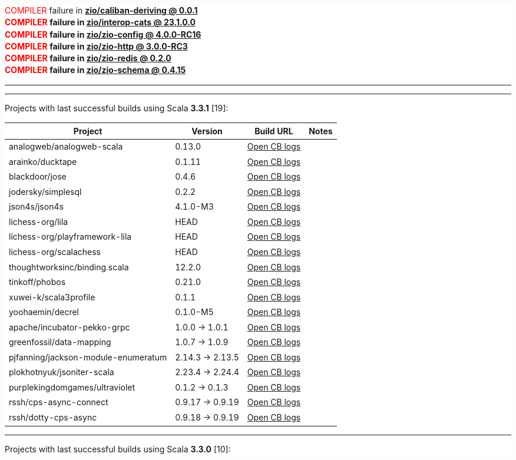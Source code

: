 <span style="color:red">COMPILER</span> failure in <span style="font-weight:bold">[zio/caliban-deriving @ 0.0.1](https://github.com/VirtusLab/community-build3/actions/runs/6830445161/job/18581018960)<br>
<span style="color:red">COMPILER</span> failure in <span style="font-weight:bold">[zio/interop-cats @ 23.1.0.0](https://github.com/VirtusLab/community-build3/actions/runs/6830445161/job/18580324937)<br>
<span style="color:red">COMPILER</span> failure in <span style="font-weight:bold">[zio/zio-config @ 4.0.0-RC16](https://github.com/VirtusLab/community-build3/actions/runs/6830445161/job/18580630196)<br>
<span style="color:red">COMPILER</span> failure in <span style="font-weight:bold">[zio/zio-http @ 3.0.0-RC3](https://github.com/VirtusLab/community-build3/actions/runs/6830445161/job/18582195570)<br>
<span style="color:red">COMPILER</span> failure in <span style="font-weight:bold">[zio/zio-redis @ 0.2.0](https://github.com/VirtusLab/community-build3/actions/runs/6830445161/job/18581019799)<br>
<span style="color:red">COMPILER</span> failure in <span style="font-weight:bold">[zio/zio-schema @ 0.4.15](https://github.com/VirtusLab/community-build3/actions/runs/6830445161/job/18582073262)<br>
<hr>
<hr>
Projects with last successful builds using Scala <span style="font-weight:bold">3.3.1</span> [19]:<br>

| Project | Version | Build URL | Notes |
| ------- | ------- | --------- | ----- |
| analogweb/analogweb-scala | 0.13.0 | [Open CB logs](https://github.com/VirtusLab/community-build3/actions/runs/6830445161/job/18580994633) |  |
| arainko/ducktape | 0.1.11 | [Open CB logs](https://github.com/VirtusLab/community-build3/actions/runs/6830445161/job/18579201024) |  |
| blackdoor/jose | 0.4.6 | [Open CB logs](https://github.com/VirtusLab/community-build3/actions/runs/6830445161/job/18581003901) |  |
| jodersky/simplesql | 0.2.2 | [Open CB logs](https://github.com/VirtusLab/community-build3/actions/runs/6830445161/job/18578592460) |  |
| json4s/json4s | 4.1.0-M3 | [Open CB logs](https://github.com/VirtusLab/community-build3/actions/runs/6830445161/job/18579624809) |  |
| lichess-org/lila | HEAD | [Open CB logs](https://github.com/VirtusLab/community-build3/actions/runs/6830445161/job/18578589644) |  |
| lichess-org/playframework-lila | HEAD | [Open CB logs](https://github.com/VirtusLab/community-build3/actions/runs/6830445161/job/18578592888) |  |
| lichess-org/scalachess | HEAD | [Open CB logs](https://github.com/VirtusLab/community-build3/actions/runs/6830445161/job/18578592991) |  |
| thoughtworksinc/binding.scala | 12.2.0 | [Open CB logs](https://github.com/VirtusLab/community-build3/actions/runs/6830445161/job/18579230258) |  |
| tinkoff/phobos | 0.21.0 | [Open CB logs](https://github.com/VirtusLab/community-build3/actions/runs/6830445161/job/18580324424) |  |
| xuwei-k/scala3profile | 0.1.1 | [Open CB logs](https://github.com/VirtusLab/community-build3/actions/runs/6830408458/job/18578364821) |  |
| yoohaemin/decrel | 0.1.0-M5 | [Open CB logs](https://github.com/VirtusLab/community-build3/actions/runs/6830445161/job/18580262315) |  |
| apache/incubator-pekko-grpc | 1.0.0 -> 1.0.1 | [Open CB logs](https://github.com/VirtusLab/community-build3/actions/runs/6830445161/job/18579616708) |  |
| greenfossil/data-mapping | 1.0.7 -> 1.0.9 | [Open CB logs](https://github.com/VirtusLab/community-build3/actions/runs/6830408458/job/18578629439) |  |
| pjfanning/jackson-module-enumeratum | 2.14.3 -> 2.13.5 | [Open CB logs](https://github.com/VirtusLab/community-build3/actions/runs/6830445161/job/18581014059) |  |
| plokhotnyuk/jsoniter-scala | 2.23.4 -> 2.24.4 | [Open CB logs](https://github.com/VirtusLab/community-build3/actions/runs/6830445161/job/18581014172) |  |
| purplekingdomgames/ultraviolet | 0.1.2 -> 0.1.3 | [Open CB logs](https://github.com/VirtusLab/community-build3/actions/runs/6830445161/job/18579219880) |  |
| rssh/cps-async-connect | 0.9.17 -> 0.9.19 | [Open CB logs](https://github.com/VirtusLab/community-build3/actions/runs/6830445161/job/18580323335) |  |
| rssh/dotty-cps-async | 0.9.18 -> 0.9.19 | [Open CB logs](https://github.com/VirtusLab/community-build3/actions/runs/6830445161/job/18578594336) |  |
<hr>
Projects with last successful builds using Scala <span style="font-weight:bold">3.3.0</span> [10]:<br>
